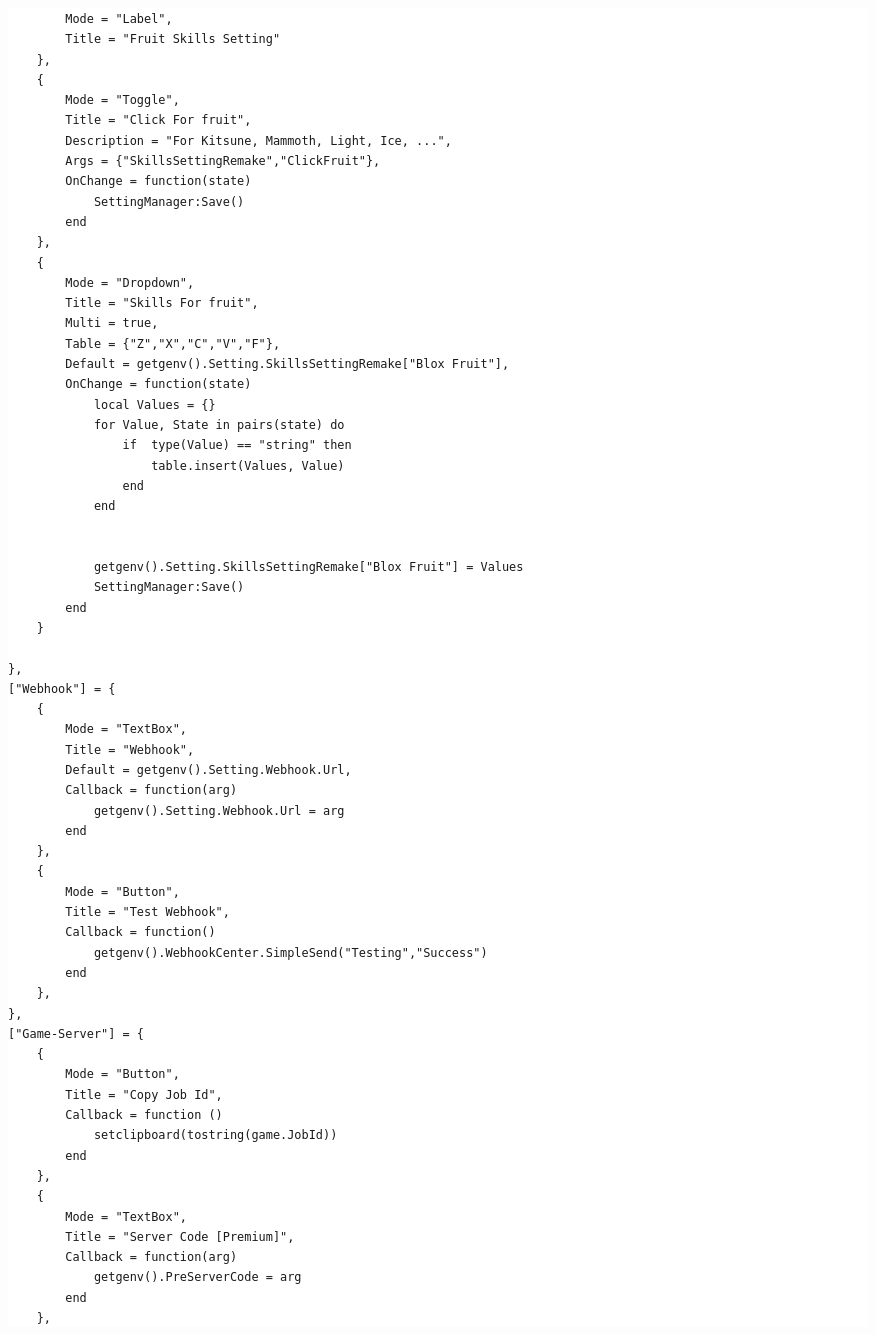             Mode = "Label",
            Title = "Fruit Skills Setting"
        },
        {
            Mode = "Toggle",
            Title = "Click For fruit",
            Description = "For Kitsune, Mammoth, Light, Ice, ...",
            Args = {"SkillsSettingRemake","ClickFruit"},
            OnChange = function(state)
                SettingManager:Save()
            end
        },
        {
            Mode = "Dropdown",
            Title = "Skills For fruit",
            Multi = true, 
            Table = {"Z","X","C","V","F"},
            Default = getgenv().Setting.SkillsSettingRemake["Blox Fruit"],
            OnChange = function(state)
                local Values = {}
                for Value, State in pairs(state) do
                    if  type(Value) == "string" then
                        table.insert(Values, Value)
                    end
                end 
                

                getgenv().Setting.SkillsSettingRemake["Blox Fruit"] = Values
                SettingManager:Save()
            end
        }

    },
    ["Webhook"] = {
        {
            Mode = "TextBox",
            Title = "Webhook",
            Default = getgenv().Setting.Webhook.Url,
            Callback = function(arg)
                getgenv().Setting.Webhook.Url = arg
            end
        },
        {
            Mode = "Button",
            Title = "Test Webhook",
            Callback = function()
                getgenv().WebhookCenter.SimpleSend("Testing","Success")
            end
        },
    },
    ["Game-Server"] = {
        {
            Mode = "Button",
            Title = "Copy Job Id",
            Callback = function ()
                setclipboard(tostring(game.JobId))
            end
        },
        {
            Mode = "TextBox",
            Title = "Server Code [Premium]",
            Callback = function(arg)
                getgenv().PreServerCode = arg
            end
        },